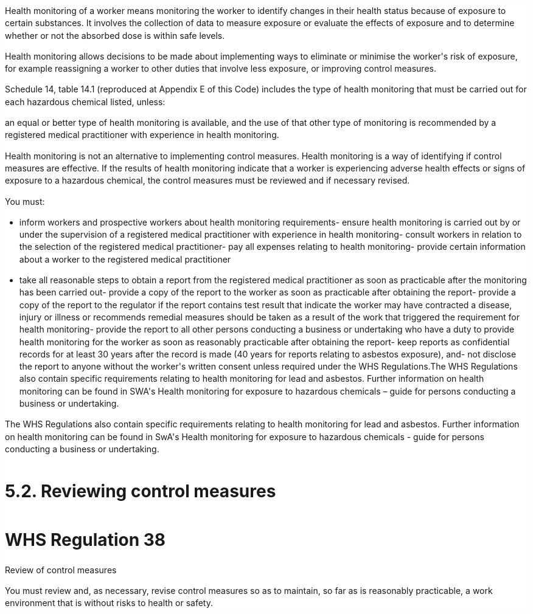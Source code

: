 Health monitoring of a worker means monitoring the worker to identify changes in their health status because of exposure to certain substances. It involves the collection of data to measure exposure or evaluate the effects of exposure and to determine whether or not the absorbed dose is within safe levels.

Health monitoring allows decisions to be made about implementing ways to eliminate or minimise the worker's risk of exposure, for example reassigning a worker to other duties that involve less exposure, or improving control measures.

Schedule 14, table 14.1 (reproduced at Appendix E of this Code) includes the type of health monitoring that must be carried out for each hazardous chemical listed, unless:

an equal or better type of health monitoring is available, and the use of that other type of monitoring is recommended by a registered medical practitioner with experience in health monitoring.

Health monitoring is not an alternative to implementing control measures. Health monitoring is a way of identifying if control measures are effective. If the results of health monitoring indicate that a worker is experiencing adverse health effects or signs of exposure to a hazardous chemical, the control measures must be reviewed and if necessary revised.

You must:

- inform workers and prospective workers about health monitoring requirements- ensure health monitoring is carried out by or under the supervision of a registered medical practitioner with experience in health monitoring- consult workers in relation to the selection of the registered medical practitioner- pay all expenses relating to health monitoring- provide certain information about a worker to the registered medical practitioner

- take all reasonable steps to obtain a report from the registered medical practitioner as soon as practicable after the monitoring has been carried out- provide a copy of the report to the worker as soon as practicable after obtaining the report- provide a copy of the report to the regulator if the report contains test result that indicate the worker may have contracted a disease, injury or illness or recommends remedial measures should be taken as a result of the work that triggered the requirement for health monitoring- provide the report to all other persons conducting a business or undertaking who have a duty to provide health monitoring for the worker as soon as reasonably practicable after obtaining the report- keep reports as confidential records for at least 30 years after the record is made (40 years for reports relating to asbestos exposure), and- not disclose the report to anyone without the worker's written consent unless required under the WHS Regulations.The WHS Regulations also contain specific requirements relating to health monitoring for lead and asbestos. Further information on health monitoring can be found in SWA's Health monitoring for exposure to hazardous chemicals – guide for persons conducting a business or undertaking.

The WHS Regulations also contain specific requirements relating to health monitoring for lead and asbestos. Further information on health monitoring can be found in SwA's Health monitoring for exposure to hazardous chemicals - guide for persons conducting a business or undertaking.

# 5.2. Reviewing control measures

# WHS Regulation 38

Review of control measures

You must review and, as necessary, revise control measures so as to maintain, so far as is reasonably practicable, a work environment that is without risks to health or safety.
